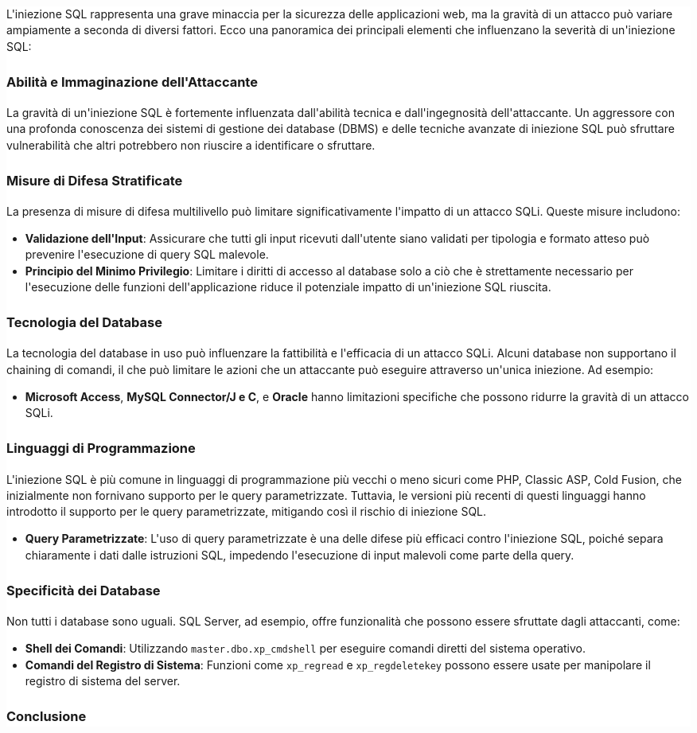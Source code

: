 L'iniezione SQL rappresenta una grave minaccia per la sicurezza delle applicazioni web, ma la gravità di un attacco può variare ampiamente a seconda di diversi fattori. Ecco una panoramica dei principali elementi che influenzano la severità di un'iniezione SQL:

### Abilità e Immaginazione dell'Attaccante

La gravità di un'iniezione SQL è fortemente influenzata dall'abilità tecnica e dall'ingegnosità dell'attaccante. Un aggressore con una profonda conoscenza dei sistemi di gestione dei database (DBMS) e delle tecniche avanzate di iniezione SQL può sfruttare vulnerabilità che altri potrebbero non riuscire a identificare o sfruttare.

### Misure di Difesa Stratificate

La presenza di misure di difesa multilivello può limitare significativamente l'impatto di un attacco SQLi. Queste misure includono:

- **Validazione dell'Input**: Assicurare che tutti gli input ricevuti dall'utente siano validati per tipologia e formato atteso può prevenire l'esecuzione di query SQL malevole.
- **Principio del Minimo Privilegio**: Limitare i diritti di accesso al database solo a ciò che è strettamente necessario per l'esecuzione delle funzioni dell'applicazione riduce il potenziale impatto di un'iniezione SQL riuscita.

### Tecnologia del Database

La tecnologia del database in uso può influenzare la fattibilità e l'efficacia di un attacco SQLi. Alcuni database non supportano il chaining di comandi, il che può limitare le azioni che un attaccante può eseguire attraverso un'unica iniezione. Ad esempio:

- **Microsoft Access**, **MySQL Connector/J e C**, e **Oracle** hanno limitazioni specifiche che possono ridurre la gravità di un attacco SQLi.

### Linguaggi di Programmazione

L'iniezione SQL è più comune in linguaggi di programmazione più vecchi o meno sicuri come PHP, Classic ASP, Cold Fusion, che inizialmente non fornivano supporto per le query parametrizzate. Tuttavia, le versioni più recenti di questi linguaggi hanno introdotto il supporto per le query parametrizzate, mitigando così il rischio di iniezione SQL.

- **Query Parametrizzate**: L'uso di query parametrizzate è una delle difese più efficaci contro l'iniezione SQL, poiché separa chiaramente i dati dalle istruzioni SQL, impedendo l'esecuzione di input malevoli come parte della query.

### Specificità dei Database

Non tutti i database sono uguali. SQL Server, ad esempio, offre funzionalità che possono essere sfruttate dagli attaccanti, come:

- **Shell dei Comandi**: Utilizzando `master.dbo.xp_cmdshell` per eseguire comandi diretti del sistema operativo.
- **Comandi del Registro di Sistema**: Funzioni come `xp_regread` e `xp_regdeletekey` possono essere usate per manipolare il registro di sistema del server.

### Conclusione
